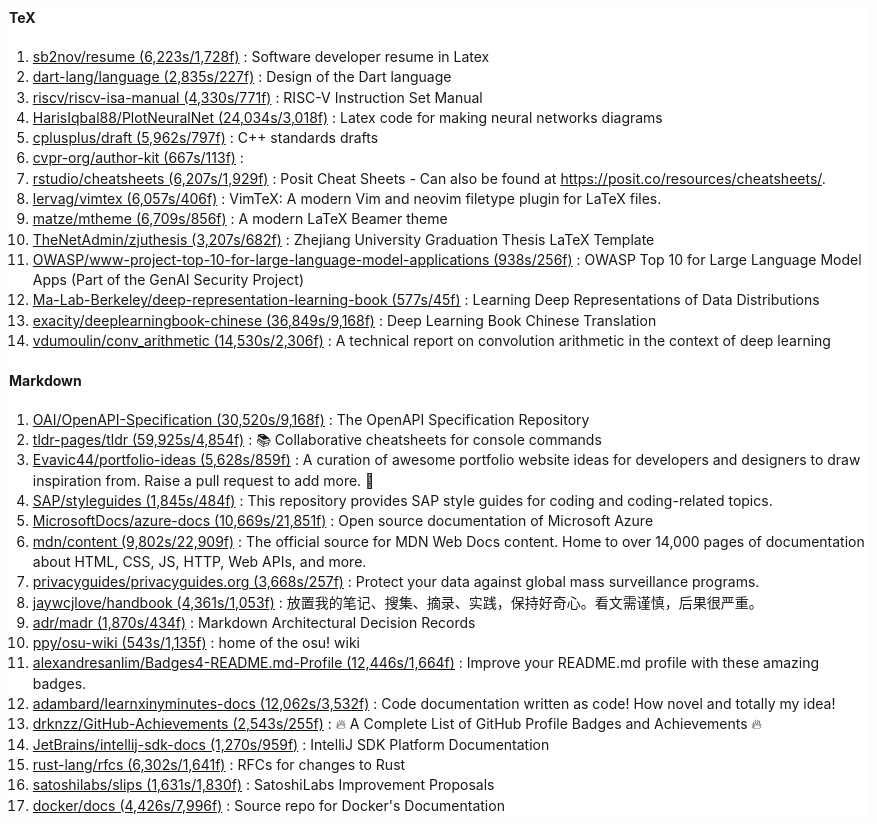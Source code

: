 
#### TeX
1. [sb2nov/resume (6,223s/1,728f)](https://github.com/sb2nov/resume) : Software developer resume in Latex
2. [dart-lang/language (2,835s/227f)](https://github.com/dart-lang/language) : Design of the Dart language
3. [riscv/riscv-isa-manual (4,330s/771f)](https://github.com/riscv/riscv-isa-manual) : RISC-V Instruction Set Manual
4. [HarisIqbal88/PlotNeuralNet (24,034s/3,018f)](https://github.com/HarisIqbal88/PlotNeuralNet) : Latex code for making neural networks diagrams
5. [cplusplus/draft (5,962s/797f)](https://github.com/cplusplus/draft) : C++ standards drafts
6. [cvpr-org/author-kit (667s/113f)](https://github.com/cvpr-org/author-kit) : 
7. [rstudio/cheatsheets (6,207s/1,929f)](https://github.com/rstudio/cheatsheets) : Posit Cheat Sheets - Can also be found at https://posit.co/resources/cheatsheets/.
8. [lervag/vimtex (6,057s/406f)](https://github.com/lervag/vimtex) : VimTeX: A modern Vim and neovim filetype plugin for LaTeX files.
9. [matze/mtheme (6,709s/856f)](https://github.com/matze/mtheme) : A modern LaTeX Beamer theme
10. [TheNetAdmin/zjuthesis (3,207s/682f)](https://github.com/TheNetAdmin/zjuthesis) : Zhejiang University Graduation Thesis LaTeX Template
11. [OWASP/www-project-top-10-for-large-language-model-applications (938s/256f)](https://github.com/OWASP/www-project-top-10-for-large-language-model-applications) : OWASP Top 10 for Large Language Model Apps (Part of the GenAI Security Project)
12. [Ma-Lab-Berkeley/deep-representation-learning-book (577s/45f)](https://github.com/Ma-Lab-Berkeley/deep-representation-learning-book) : Learning Deep Representations of Data Distributions
13. [exacity/deeplearningbook-chinese (36,849s/9,168f)](https://github.com/exacity/deeplearningbook-chinese) : Deep Learning Book Chinese Translation
14. [vdumoulin/conv_arithmetic (14,530s/2,306f)](https://github.com/vdumoulin/conv_arithmetic) : A technical report on convolution arithmetic in the context of deep learning

#### Markdown
1. [OAI/OpenAPI-Specification (30,520s/9,168f)](https://github.com/OAI/OpenAPI-Specification) : The OpenAPI Specification Repository
2. [tldr-pages/tldr (59,925s/4,854f)](https://github.com/tldr-pages/tldr) : 📚 Collaborative cheatsheets for console commands
3. [Evavic44/portfolio-ideas (5,628s/859f)](https://github.com/Evavic44/portfolio-ideas) : A curation of awesome portfolio website ideas for developers and designers to draw inspiration from. Raise a pull request to add more. 💜
4. [SAP/styleguides (1,845s/484f)](https://github.com/SAP/styleguides) : This repository provides SAP style guides for coding and coding-related topics.
5. [MicrosoftDocs/azure-docs (10,669s/21,851f)](https://github.com/MicrosoftDocs/azure-docs) : Open source documentation of Microsoft Azure
6. [mdn/content (9,802s/22,909f)](https://github.com/mdn/content) : The official source for MDN Web Docs content. Home to over 14,000 pages of documentation about HTML, CSS, JS, HTTP, Web APIs, and more.
7. [privacyguides/privacyguides.org (3,668s/257f)](https://github.com/privacyguides/privacyguides.org) : Protect your data against global mass surveillance programs.
8. [jaywcjlove/handbook (4,361s/1,053f)](https://github.com/jaywcjlove/handbook) : 放置我的笔记、搜集、摘录、实践，保持好奇心。看文需谨慎，后果很严重。
9. [adr/madr (1,870s/434f)](https://github.com/adr/madr) : Markdown Architectural Decision Records
10. [ppy/osu-wiki (543s/1,135f)](https://github.com/ppy/osu-wiki) : home of the osu! wiki
11. [alexandresanlim/Badges4-README.md-Profile (12,446s/1,664f)](https://github.com/alexandresanlim/Badges4-README.md-Profile) : Improve your README.md profile with these amazing badges.
12. [adambard/learnxinyminutes-docs (12,062s/3,532f)](https://github.com/adambard/learnxinyminutes-docs) : Code documentation written as code! How novel and totally my idea!
13. [drknzz/GitHub-Achievements (2,543s/255f)](https://github.com/drknzz/GitHub-Achievements) : 🔥 A Complete List of GitHub Profile Badges and Achievements 🔥
14. [JetBrains/intellij-sdk-docs (1,270s/959f)](https://github.com/JetBrains/intellij-sdk-docs) : IntelliJ SDK Platform Documentation
15. [rust-lang/rfcs (6,302s/1,641f)](https://github.com/rust-lang/rfcs) : RFCs for changes to Rust
16. [satoshilabs/slips (1,631s/1,830f)](https://github.com/satoshilabs/slips) : SatoshiLabs Improvement Proposals
17. [docker/docs (4,426s/7,996f)](https://github.com/docker/docs) : Source repo for Docker's Documentation
